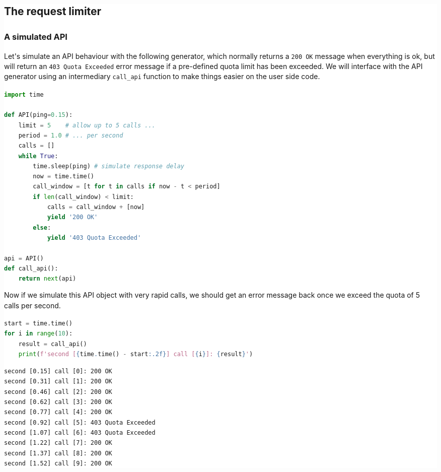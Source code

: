 
## The request limiter

### A simulated API

Let's simulate an API behaviour with the following generator, which normally returns a `200 OK` message when everything is ok, but will return an `403 Quota Exceeded` error message if a pre-defined quota limit has been exceeded. We will interface with the API generator using an intermediary `call_api` function to make things easier on the user side code. 

```python
import time 
        
def API(ping=0.15):
    limit = 5    # allow up to 5 calls ...
    period = 1.0 # ... per second
    calls = []
    while True:
        time.sleep(ping) # simulate response delay 
        now = time.time()
        call_window = [t for t in calls if now - t < period]
        if len(call_window) < limit:
            calls = call_window + [now]
            yield '200 OK'
        else:
            yield '403 Quota Exceeded'

api = API()
def call_api():
    return next(api)
```

Now if we simulate this API object with very rapid calls, we should get an error message back once we exceed the quota of 5 calls per second. 

```python
start = time.time()
for i in range(10):
    result = call_api()
    print(f'second [{time.time() - start:.2f}] call [{i}]: {result}')
```

```shell
second [0.15] call [0]: 200 OK
second [0.31] call [1]: 200 OK
second [0.46] call [2]: 200 OK
second [0.62] call [3]: 200 OK
second [0.77] call [4]: 200 OK
second [0.92] call [5]: 403 Quota Exceeded
second [1.07] call [6]: 403 Quota Exceeded
second [1.22] call [7]: 200 OK
second [1.37] call [8]: 200 OK
second [1.52] call [9]: 200 OK
```

